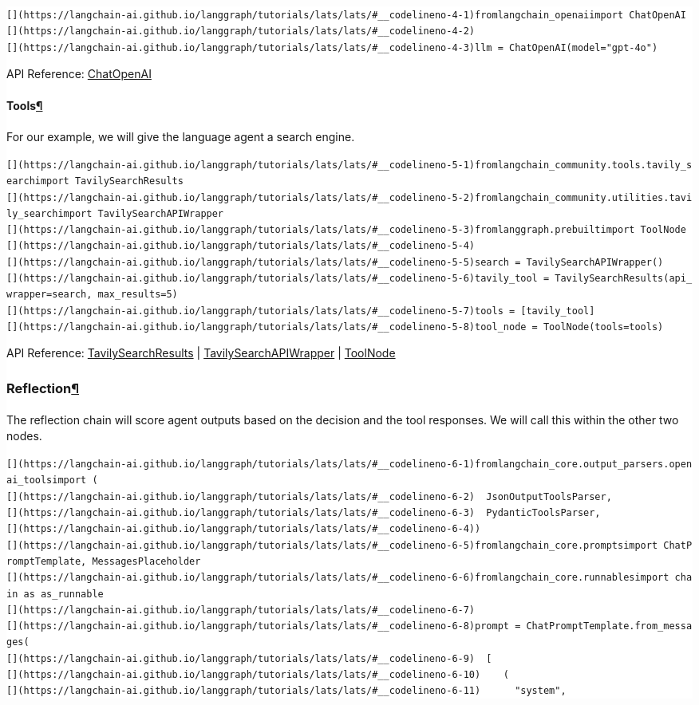 ```
[](https://langchain-ai.github.io/langgraph/tutorials/lats/lats/#__codelineno-4-1)fromlangchain_openaiimport ChatOpenAI
[](https://langchain-ai.github.io/langgraph/tutorials/lats/lats/#__codelineno-4-2)
[](https://langchain-ai.github.io/langgraph/tutorials/lats/lats/#__codelineno-4-3)llm = ChatOpenAI(model="gpt-4o")

```


API Reference: [ChatOpenAI](https://python.langchain.com/api_reference/openai/chat_models/langchain_openai.chat_models.base.ChatOpenAI.html)

#### Tools[¶](https://langchain-ai.github.io/langgraph/tutorials/lats/lats/#tools "Permanent link")

For our example, we will give the language agent a search engine.

```
[](https://langchain-ai.github.io/langgraph/tutorials/lats/lats/#__codelineno-5-1)fromlangchain_community.tools.tavily_searchimport TavilySearchResults
[](https://langchain-ai.github.io/langgraph/tutorials/lats/lats/#__codelineno-5-2)fromlangchain_community.utilities.tavily_searchimport TavilySearchAPIWrapper
[](https://langchain-ai.github.io/langgraph/tutorials/lats/lats/#__codelineno-5-3)fromlanggraph.prebuiltimport ToolNode
[](https://langchain-ai.github.io/langgraph/tutorials/lats/lats/#__codelineno-5-4)
[](https://langchain-ai.github.io/langgraph/tutorials/lats/lats/#__codelineno-5-5)search = TavilySearchAPIWrapper()
[](https://langchain-ai.github.io/langgraph/tutorials/lats/lats/#__codelineno-5-6)tavily_tool = TavilySearchResults(api_wrapper=search, max_results=5)
[](https://langchain-ai.github.io/langgraph/tutorials/lats/lats/#__codelineno-5-7)tools = [tavily_tool]
[](https://langchain-ai.github.io/langgraph/tutorials/lats/lats/#__codelineno-5-8)tool_node = ToolNode(tools=tools)

```


API Reference: [TavilySearchResults](https://python.langchain.com/api_reference/community/tools/langchain_community.tools.tavily_search.tool.TavilySearchResults.html) | [TavilySearchAPIWrapper](https://python.langchain.com/api_reference/community/utilities/langchain_community.utilities.tavily_search.TavilySearchAPIWrapper.html) | [ToolNode](https://langchain-ai.github.io/langgraph/reference/prebuilt/#langgraph.prebuilt.tool_node.ToolNode)

### Reflection[¶](https://langchain-ai.github.io/langgraph/tutorials/lats/lats/#reflection "Permanent link")

The reflection chain will score agent outputs based on the decision and the tool responses. We will call this within the other two nodes.

```
[](https://langchain-ai.github.io/langgraph/tutorials/lats/lats/#__codelineno-6-1)fromlangchain_core.output_parsers.openai_toolsimport (
[](https://langchain-ai.github.io/langgraph/tutorials/lats/lats/#__codelineno-6-2)  JsonOutputToolsParser,
[](https://langchain-ai.github.io/langgraph/tutorials/lats/lats/#__codelineno-6-3)  PydanticToolsParser,
[](https://langchain-ai.github.io/langgraph/tutorials/lats/lats/#__codelineno-6-4))
[](https://langchain-ai.github.io/langgraph/tutorials/lats/lats/#__codelineno-6-5)fromlangchain_core.promptsimport ChatPromptTemplate, MessagesPlaceholder
[](https://langchain-ai.github.io/langgraph/tutorials/lats/lats/#__codelineno-6-6)fromlangchain_core.runnablesimport chain as as_runnable
[](https://langchain-ai.github.io/langgraph/tutorials/lats/lats/#__codelineno-6-7)
[](https://langchain-ai.github.io/langgraph/tutorials/lats/lats/#__codelineno-6-8)prompt = ChatPromptTemplate.from_messages(
[](https://langchain-ai.github.io/langgraph/tutorials/lats/lats/#__codelineno-6-9)  [
[](https://langchain-ai.github.io/langgraph/tutorials/lats/lats/#__codelineno-6-10)    (
[](https://langchain-ai.github.io/langgraph/tutorials/lats/lats/#__codelineno-6-11)      "system",
```